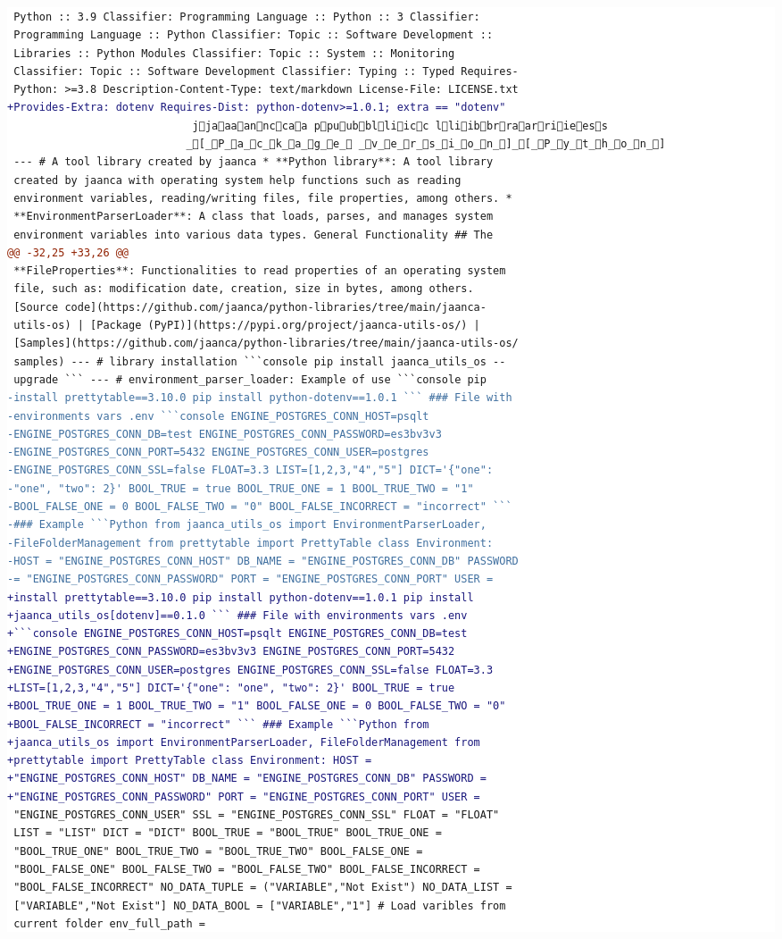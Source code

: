 ```diff
 Python :: 3.9 Classifier: Programming Language :: Python :: 3 Classifier:
 Programming Language :: Python Classifier: Topic :: Software Development ::
 Libraries :: Python Modules Classifier: Topic :: System :: Monitoring
 Classifier: Topic :: Software Development Classifier: Typing :: Typed Requires-
 Python: >=3.8 Description-Content-Type: text/markdown License-File: LICENSE.txt
+Provides-Extra: dotenv Requires-Dist: python-dotenv>=1.0.1; extra == "dotenv"
                             jjaaaannccaa ppuubblliicc lliibbrraarriieess
                            _[_P_a_c_k_a_g_e_ _v_e_r_s_i_o_n_]_[_P_y_t_h_o_n_]
 --- # A tool library created by jaanca * **Python library**: A tool library
 created by jaanca with operating system help functions such as reading
 environment variables, reading/writing files, file properties, among others. *
 **EnvironmentParserLoader**: A class that loads, parses, and manages system
 environment variables into various data types. General Functionality ## The
@@ -32,25 +33,26 @@
 **FileProperties**: Functionalities to read properties of an operating system
 file, such as: modification date, creation, size in bytes, among others.
 [Source code](https://github.com/jaanca/python-libraries/tree/main/jaanca-
 utils-os) | [Package (PyPI)](https://pypi.org/project/jaanca-utils-os/) |
 [Samples](https://github.com/jaanca/python-libraries/tree/main/jaanca-utils-os/
 samples) --- # library installation ```console pip install jaanca_utils_os --
 upgrade ``` --- # environment_parser_loader: Example of use ```console pip
-install prettytable==3.10.0 pip install python-dotenv==1.0.1 ``` ### File with
-environments vars .env ```console ENGINE_POSTGRES_CONN_HOST=psqlt
-ENGINE_POSTGRES_CONN_DB=test ENGINE_POSTGRES_CONN_PASSWORD=es3bv3v3
-ENGINE_POSTGRES_CONN_PORT=5432 ENGINE_POSTGRES_CONN_USER=postgres
-ENGINE_POSTGRES_CONN_SSL=false FLOAT=3.3 LIST=[1,2,3,"4","5"] DICT='{"one":
-"one", "two": 2}' BOOL_TRUE = true BOOL_TRUE_ONE = 1 BOOL_TRUE_TWO = "1"
-BOOL_FALSE_ONE = 0 BOOL_FALSE_TWO = "0" BOOL_FALSE_INCORRECT = "incorrect" ```
-### Example ```Python from jaanca_utils_os import EnvironmentParserLoader,
-FileFolderManagement from prettytable import PrettyTable class Environment:
-HOST = "ENGINE_POSTGRES_CONN_HOST" DB_NAME = "ENGINE_POSTGRES_CONN_DB" PASSWORD
-= "ENGINE_POSTGRES_CONN_PASSWORD" PORT = "ENGINE_POSTGRES_CONN_PORT" USER =
+install prettytable==3.10.0 pip install python-dotenv==1.0.1 pip install
+jaanca_utils_os[dotenv]==0.1.0 ``` ### File with environments vars .env
+```console ENGINE_POSTGRES_CONN_HOST=psqlt ENGINE_POSTGRES_CONN_DB=test
+ENGINE_POSTGRES_CONN_PASSWORD=es3bv3v3 ENGINE_POSTGRES_CONN_PORT=5432
+ENGINE_POSTGRES_CONN_USER=postgres ENGINE_POSTGRES_CONN_SSL=false FLOAT=3.3
+LIST=[1,2,3,"4","5"] DICT='{"one": "one", "two": 2}' BOOL_TRUE = true
+BOOL_TRUE_ONE = 1 BOOL_TRUE_TWO = "1" BOOL_FALSE_ONE = 0 BOOL_FALSE_TWO = "0"
+BOOL_FALSE_INCORRECT = "incorrect" ``` ### Example ```Python from
+jaanca_utils_os import EnvironmentParserLoader, FileFolderManagement from
+prettytable import PrettyTable class Environment: HOST =
+"ENGINE_POSTGRES_CONN_HOST" DB_NAME = "ENGINE_POSTGRES_CONN_DB" PASSWORD =
+"ENGINE_POSTGRES_CONN_PASSWORD" PORT = "ENGINE_POSTGRES_CONN_PORT" USER =
 "ENGINE_POSTGRES_CONN_USER" SSL = "ENGINE_POSTGRES_CONN_SSL" FLOAT = "FLOAT"
 LIST = "LIST" DICT = "DICT" BOOL_TRUE = "BOOL_TRUE" BOOL_TRUE_ONE =
 "BOOL_TRUE_ONE" BOOL_TRUE_TWO = "BOOL_TRUE_TWO" BOOL_FALSE_ONE =
 "BOOL_FALSE_ONE" BOOL_FALSE_TWO = "BOOL_FALSE_TWO" BOOL_FALSE_INCORRECT =
 "BOOL_FALSE_INCORRECT" NO_DATA_TUPLE = ("VARIABLE","Not Exist") NO_DATA_LIST =
 ["VARIABLE","Not Exist"] NO_DATA_BOOL = ["VARIABLE","1"] # Load varibles from
 current folder env_full_path =
```
